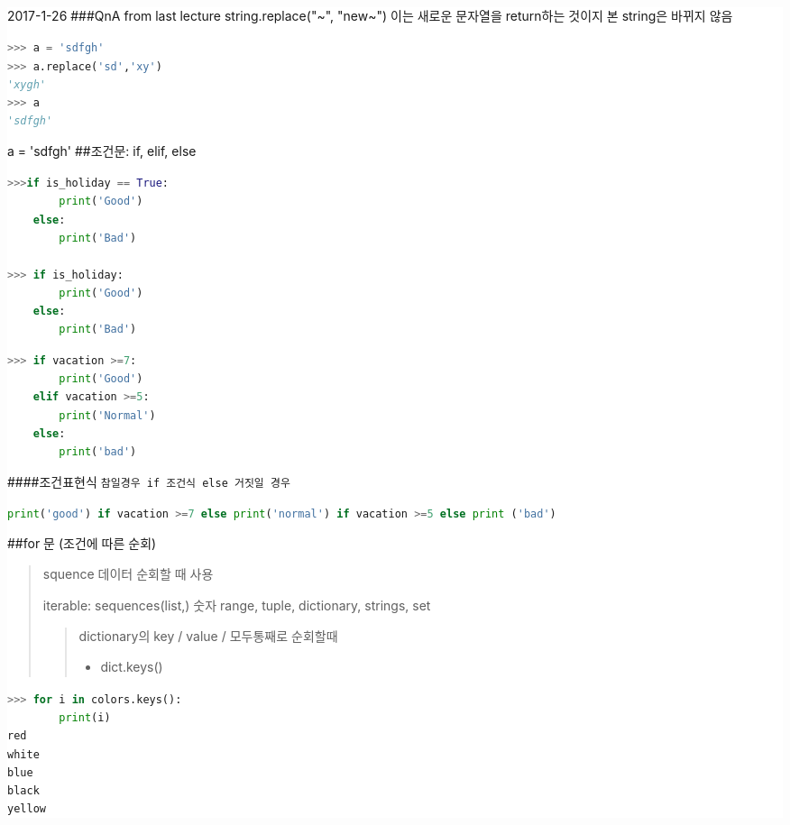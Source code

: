 2017-1-26
###QnA from last lecture
string.replace("~", "new~")
이는 새로운 문자열을 return하는 것이지 본 string은 바뀌지 않음

```python
>>>	a = 'sdfgh'
>>>	a.replace('sd','xy')
'xygh'
>>>	a
'sdfgh'
```

a = 'sdfgh'
##조건문: if, elif, else

```python
>>>if is_holiday == True:
		print('Good')
 	else:
     	print('Bad')

>>> if is_holiday:
		print('Good')
	else:
		print('Bad')   
```
```python
>>>	if vacation >=7:
		print('Good')
	elif vacation >=5:
		print('Normal')
	else:
		print('bad')
```

####조건표현식
`참일경우 if 조건식 else 거짓일 경우`

```python
print('good') if vacation >=7 else print('normal') if vacation >=5 else print ('bad')
```


##for 문 (조건에 따른 순회)
>squence 데이터 순회할 때 사용
>
>iterable: sequences(list,) 숫자 range, tuple, dictionary, strings, set
>>dictionary의 key / value / 모두통째로 순회할때
>>
>>- dict.keys()

```python
>>>	for i in colors.keys():
		print(i)
red
white
blue
black
yellow
```
		